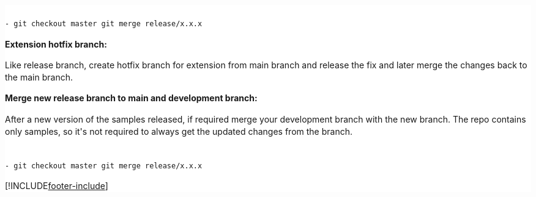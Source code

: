 ```

- git checkout master git merge release/x.x.x

```

**Extension hotfix branch:**

Like release branch, create hotfix branch for extension from main branch and release the fix and later merge the changes back to the main branch.

**Merge new release branch to main and development branch:**

After a new version of the samples released, if required merge your development branch with the new branch. The repo contains only samples, so it&#39;s not required to always get the updated changes from the branch.

```

- git checkout master git merge release/x.x.x

```


[!INCLUDE[footer-include](../../../includes/footer-banner.md)]
